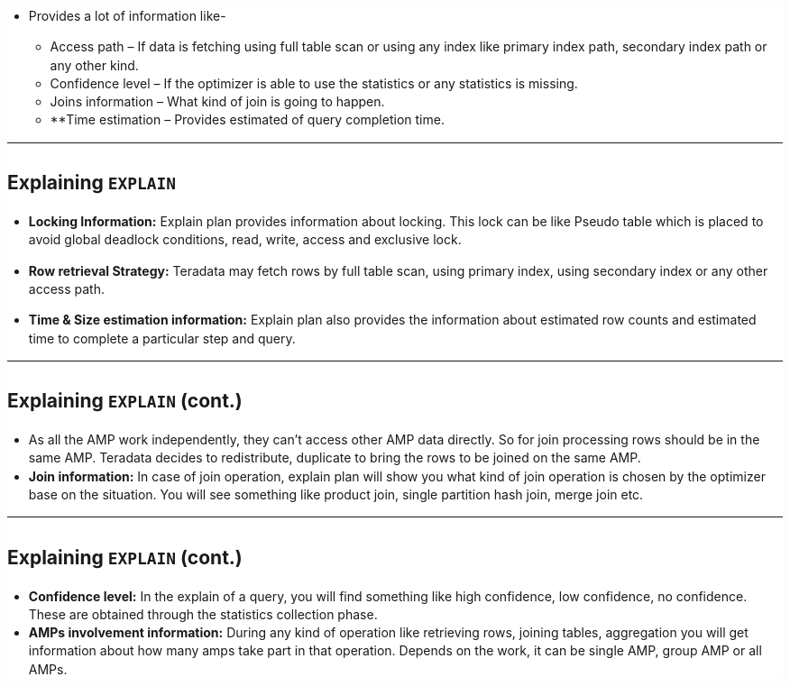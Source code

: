 - Provides a lot of information like-

	- Access path – If data is fetching using full table scan or using any index like primary index path, secondary index path or any other kind.
	- Confidence level – If the optimizer is able to use the statistics or any statistics is missing.
	- Joins information – What kind of join is going to happen.
	- **Time estimation – Provides estimated of query completion time.

---
## Explaining `EXPLAIN`
- **Locking Information:** Explain plan provides information about locking. This lock can be like Pseudo table which is placed to avoid global deadlock conditions, read, write, access and exclusive lock.

- **Row retrieval Strategy:** Teradata may fetch rows by full table scan, using primary index, using secondary index or any other access path.

- **Time & Size estimation information:** Explain plan also provides the information about estimated row counts and estimated time to complete a particular step and query.

---
## Explaining `EXPLAIN` (cont.)

- As all the AMP work independently, they can’t access other AMP data directly. So for join processing rows should be in the same AMP. Teradata decides to redistribute, duplicate to bring the rows to be joined on the same AMP.
- **Join information:** In case of join operation, explain plan will show you what kind of join operation is chosen by the optimizer base on the situation. You will see something like product join, single partition hash join, merge join etc.

---
## Explaining `EXPLAIN` (cont.)

- **Confidence level:** In the explain of a query, you will find something like high confidence, low confidence, no confidence. These are obtained through the statistics collection phase.
- **AMPs involvement information:** During any kind of operation like retrieving rows, joining tables, aggregation you will get information about how many  amps take part in that operation. Depends on the work, it can be single AMP, group AMP or all AMPs.